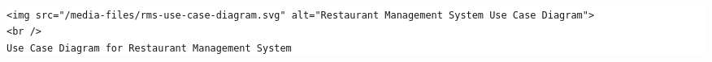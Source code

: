     <img src="/media-files/rms-use-case-diagram.svg" alt="Restaurant Management System Use Case Diagram">
    <br />
    Use Case Diagram for Restaurant Management System
</p>
